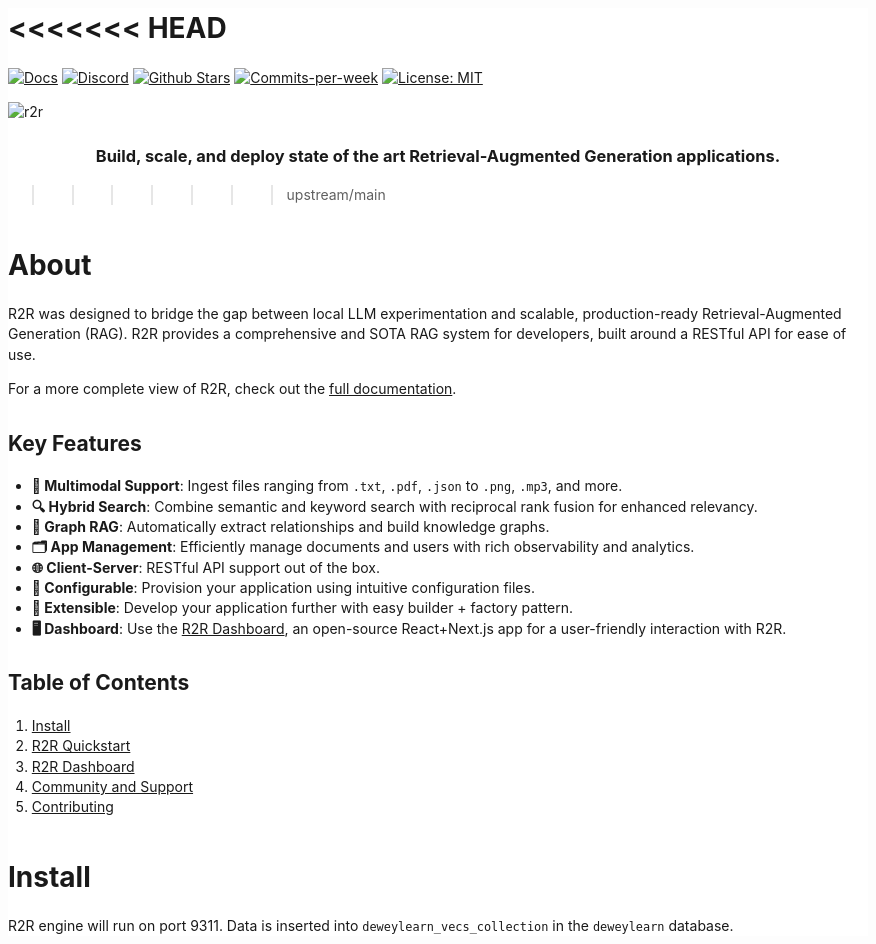 <<<<<<< HEAD
=======
<p align="left">
  <a href="https://r2r-docs.sciphi.ai"><img src="https://img.shields.io/badge/docs.sciphi.ai-3F16E4" alt="Docs"></a>
  <a href="https://discord.gg/p6KqD2kjtB"><img src="https://img.shields.io/discord/1120774652915105934?style=social&logo=discord" alt="Discord"></a>
  <a href="https://github.com/SciPhi-AI"><img src="https://img.shields.io/github/stars/SciPhi-AI/R2R" alt="Github Stars"></a>
  <a href="https://github.com/SciPhi-AI/R2R/pulse"><img src="https://img.shields.io/github/commit-activity/w/SciPhi-AI/R2R" alt="Commits-per-week"></a>
  <a href="https://opensource.org/licenses/MIT"><img src="https://img.shields.io/badge/License-MIT-purple.svg" alt="License: MIT"></a>
</p>

<img width="1041" alt="r2r" src="https://github.com/user-attachments/assets/b6ee6a78-5d37-496d-ae10-ce18eee7a1d6">
<h3 align="center">
Build, scale, and deploy state of the art Retrieval-Augmented Generation applications.
</h3>

>>>>>>> upstream/main
# About
R2R was designed to bridge the gap between local LLM experimentation and scalable, production-ready Retrieval-Augmented Generation (RAG). R2R provides a comprehensive and SOTA RAG system for developers, built around a RESTful API for ease of use.

For a more complete view of R2R, check out the [full documentation](https://r2r-docs.sciphi.ai/).

## Key Features
- **📁 Multimodal Support**: Ingest files ranging from `.txt`, `.pdf`, `.json` to `.png`, `.mp3`, and more.
- **🔍 Hybrid Search**: Combine semantic and keyword search with reciprocal rank fusion for enhanced relevancy.
- **🔗 Graph RAG**: Automatically extract relationships and build knowledge graphs.
- **🗂️ App Management**: Efficiently manage documents and users with rich observability and analytics.
- **🌐 Client-Server**: RESTful API support out of the box.
- **🧩 Configurable**: Provision your application using intuitive configuration files.
- **🔌 Extensible**: Develop your application further with easy builder + factory pattern.
- **🖥️ Dashboard**: Use the [R2R Dashboard](https://github.com/SciPhi-AI/R2R-Dashboard), an open-source React+Next.js app for a user-friendly interaction with R2R.

## Table of Contents
1. [Install](#install)
2. [R2R Quickstart](#r2r-quickstart)
3. [R2R Dashboard](#r2r-dashboard)
4. [Community and Support](#community-and-support)
5. [Contributing](#contributing)


# Install
R2R engine will run on port 9311. Data is inserted into `deweylearn_vecs_collection` in the `deweylearn` database. 
